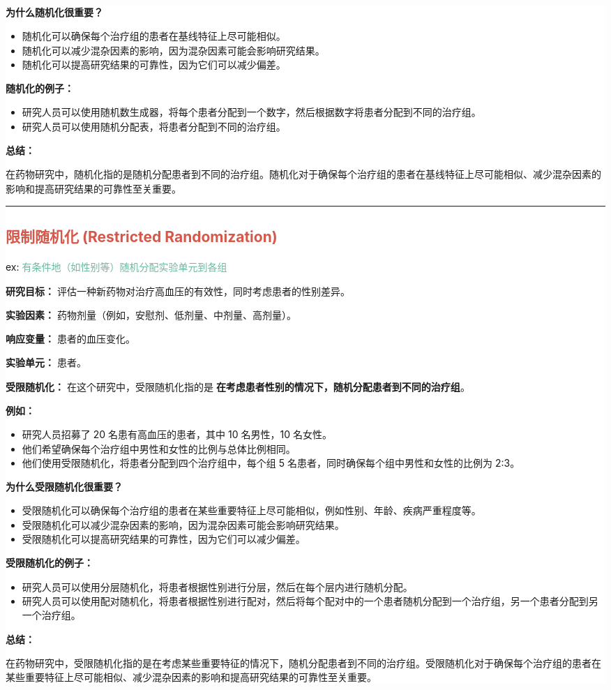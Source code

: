 **为什么随机化很重要？**

- 随机化可以确保每个治疗组的患者在基线特征上尽可能相似。
- 随机化可以减少混杂因素的影响，因为混杂因素可能会影响研究结果。
- 随机化可以提高研究结果的可靠性，因为它们可以减少偏差。

**随机化的例子：**

- 研究人员可以使用随机数生成器，将每个患者分配到一个数字，然后根据数字将患者分配到不同的治疗组。
- 研究人员可以使用随机分配表，将患者分配到不同的治疗组。

**总结：**

在药物研究中，随机化指的是随机分配患者到不同的治疗组。随机化对于确保每个治疗组的患者在基线特征上尽可能相似、减少混杂因素的影响和提高研究结果的可靠性至关重要。

---

## <font color=#D5584B>限制随机化 (Restricted Randomization)</font>

ex: <font color=#6DBAA1>有条件地（如性别等）随机分配实验单元到各组</font>

**研究目标：** 评估一种新药物对治疗高血压的有效性，同时考虑患者的性别差异。

**实验因素：** 药物剂量（例如，安慰剂、低剂量、中剂量、高剂量）。

**响应变量：** 患者的血压变化。

**实验单元：** 患者。

**受限随机化：** 在这个研究中，受限随机化指的是 **在考虑患者性别的情况下，随机分配患者到不同的治疗组**。

**例如：**

- 研究人员招募了 20 名患有高血压的患者，其中 10 名男性，10 名女性。
- 他们希望确保每个治疗组中男性和女性的比例与总体比例相同。
- 他们使用受限随机化，将患者分配到四个治疗组中，每个组 5 名患者，同时确保每个组中男性和女性的比例为 2:3。

**为什么受限随机化很重要？**

- 受限随机化可以确保每个治疗组的患者在某些重要特征上尽可能相似，例如性别、年龄、疾病严重程度等。
- 受限随机化可以减少混杂因素的影响，因为混杂因素可能会影响研究结果。
- 受限随机化可以提高研究结果的可靠性，因为它们可以减少偏差。

**受限随机化的例子：**

- 研究人员可以使用分层随机化，将患者根据性别进行分层，然后在每个层内进行随机分配。
- 研究人员可以使用配对随机化，将患者根据性别进行配对，然后将每个配对中的一个患者随机分配到一个治疗组，另一个患者分配到另一个治疗组。

**总结：**

在药物研究中，受限随机化指的是在考虑某些重要特征的情况下，随机分配患者到不同的治疗组。受限随机化对于确保每个治疗组的患者在某些重要特征上尽可能相似、减少混杂因素的影响和提高研究结果的可靠性至关重要。

